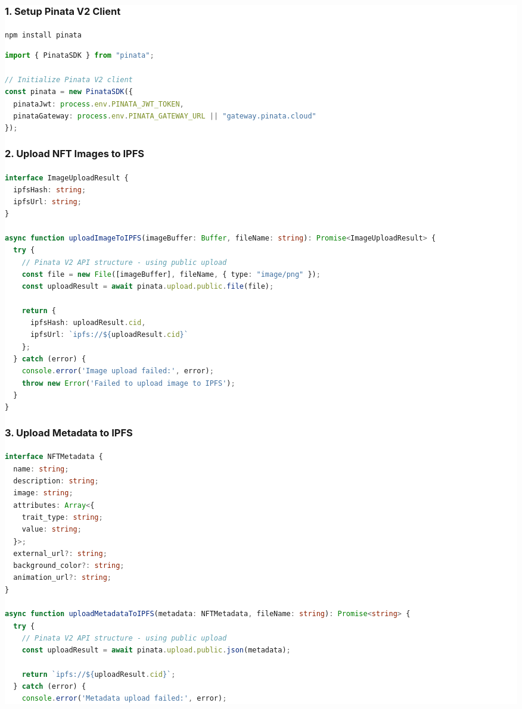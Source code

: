 ### 1. Setup Pinata V2 Client

```bash
npm install pinata
```

```typescript
import { PinataSDK } from "pinata";

// Initialize Pinata V2 client
const pinata = new PinataSDK({
  pinataJwt: process.env.PINATA_JWT_TOKEN,
  pinataGateway: process.env.PINATA_GATEWAY_URL || "gateway.pinata.cloud"
});
```

### 2. Upload NFT Images to IPFS

```typescript
interface ImageUploadResult {
  ipfsHash: string;
  ipfsUrl: string;
}

async function uploadImageToIPFS(imageBuffer: Buffer, fileName: string): Promise<ImageUploadResult> {
  try {
    // Pinata V2 API structure - using public upload
    const file = new File([imageBuffer], fileName, { type: "image/png" });
    const uploadResult = await pinata.upload.public.file(file);

    return {
      ipfsHash: uploadResult.cid,
      ipfsUrl: `ipfs://${uploadResult.cid}`
    };
  } catch (error) {
    console.error('Image upload failed:', error);
    throw new Error('Failed to upload image to IPFS');
  }
}
```

### 3. Upload Metadata to IPFS

```typescript
interface NFTMetadata {
  name: string;
  description: string;
  image: string;
  attributes: Array<{
    trait_type: string;
    value: string;
  }>;
  external_url?: string;
  background_color?: string;
  animation_url?: string;
}

async function uploadMetadataToIPFS(metadata: NFTMetadata, fileName: string): Promise<string> {
  try {
    // Pinata V2 API structure - using public upload
    const uploadResult = await pinata.upload.public.json(metadata);

    return `ipfs://${uploadResult.cid}`;
  } catch (error) {
    console.error('Metadata upload failed:', error);
```